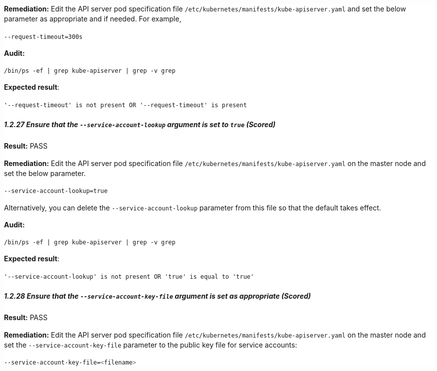 **Remediation:**
Edit the API server pod specification file `/etc/kubernetes/manifests/kube-apiserver.yaml` 
and set the below parameter as appropriate and if needed.
For example, 

``` bash
--request-timeout=300s
```

**Audit:**

``` 
/bin/ps -ef | grep kube-apiserver | grep -v grep
```

**Expected result**:

``` 
'--request-timeout' is not present OR '--request-timeout' is present
```

##### 1.2.27 Ensure that the `--service-account-lookup` argument is set to `true` (Scored)

**Result:** PASS

**Remediation:**
Edit the API server pod specification file `/etc/kubernetes/manifests/kube-apiserver.yaml` 
on the master node and set the below parameter.

``` bash
--service-account-lookup=true
```

Alternatively, you can delete the `--service-account-lookup` parameter from this file so
that the default takes effect.

**Audit:**

``` 
/bin/ps -ef | grep kube-apiserver | grep -v grep
```

**Expected result**:

``` 
'--service-account-lookup' is not present OR 'true' is equal to 'true'
```

##### 1.2.28 Ensure that the `--service-account-key-file` argument is set as appropriate (Scored)

**Result:** PASS

**Remediation:**
Edit the API server pod specification file `/etc/kubernetes/manifests/kube-apiserver.yaml` 
on the master node and set the `--service-account-key-file` parameter
to the public key file for service accounts:

``` bash
--service-account-key-file=<filename>
```
